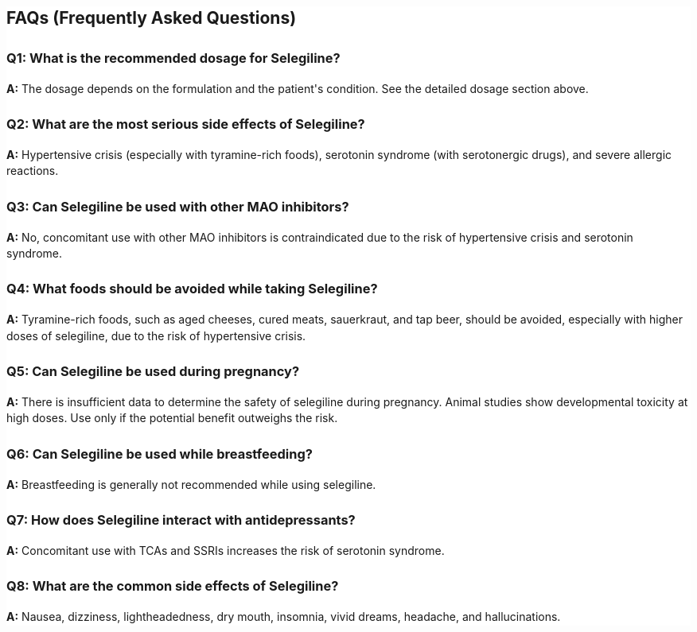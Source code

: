

## **FAQs (Frequently Asked Questions)**

### **Q1: What is the recommended dosage for Selegiline?**

**A:** The dosage depends on the formulation and the patient's condition. See the detailed dosage section above.


### **Q2: What are the most serious side effects of Selegiline?**

**A:** Hypertensive crisis (especially with tyramine-rich foods), serotonin syndrome (with serotonergic drugs), and severe allergic reactions.


### **Q3: Can Selegiline be used with other MAO inhibitors?**

**A:** No, concomitant use with other MAO inhibitors is contraindicated due to the risk of hypertensive crisis and serotonin syndrome.



### **Q4:  What foods should be avoided while taking Selegiline?**

**A:** Tyramine-rich foods, such as aged cheeses, cured meats, sauerkraut, and tap beer, should be avoided, especially with higher doses of selegiline, due to the risk of hypertensive crisis.



### **Q5: Can Selegiline be used during pregnancy?**

**A:** There is insufficient data to determine the safety of selegiline during pregnancy.  Animal studies show developmental toxicity at high doses. Use only if the potential benefit outweighs the risk.



### **Q6: Can Selegiline be used while breastfeeding?**

**A:**  Breastfeeding is generally not recommended while using selegiline.


### **Q7: How does Selegiline interact with antidepressants?**

**A:**  Concomitant use with TCAs and SSRIs increases the risk of serotonin syndrome.


### **Q8:  What are the common side effects of Selegiline?**

**A:**  Nausea, dizziness, lightheadedness, dry mouth, insomnia, vivid dreams, headache, and hallucinations.

